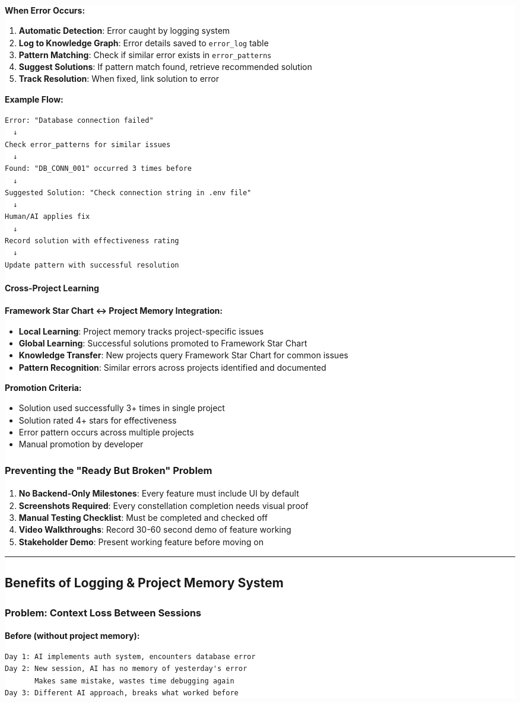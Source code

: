 **When Error Occurs:**
1. **Automatic Detection**: Error caught by logging system
2. **Log to Knowledge Graph**: Error details saved to `error_log` table
3. **Pattern Matching**: Check if similar error exists in `error_patterns`
4. **Suggest Solutions**: If pattern match found, retrieve recommended solution
5. **Track Resolution**: When fixed, link solution to error

**Example Flow:**
```
Error: "Database connection failed" 
  ↓
Check error_patterns for similar issues
  ↓
Found: "DB_CONN_001" occurred 3 times before
  ↓
Suggested Solution: "Check connection string in .env file"
  ↓
Human/AI applies fix
  ↓
Record solution with effectiveness rating
  ↓
Update pattern with successful resolution
```

#### Cross-Project Learning

**Framework Star Chart ↔ Project Memory Integration:**
- **Local Learning**: Project memory tracks project-specific issues
- **Global Learning**: Successful solutions promoted to Framework Star Chart
- **Knowledge Transfer**: New projects query Framework Star Chart for common issues
- **Pattern Recognition**: Similar errors across projects identified and documented

**Promotion Criteria:**
- Solution used successfully 3+ times in single project
- Solution rated 4+ stars for effectiveness
- Error pattern occurs across multiple projects
- Manual promotion by developer

### Preventing the "Ready But Broken" Problem
1. **No Backend-Only Milestones**: Every feature must include UI by default
2. **Screenshots Required**: Every constellation completion needs visual proof
3. **Manual Testing Checklist**: Must be completed and checked off
4. **Video Walkthroughs**: Record 30-60 second demo of feature working
5. **Stakeholder Demo**: Present working feature before moving on

---

## Benefits of Logging & Project Memory System

### Problem: Context Loss Between Sessions
**Before (without project memory):**
```
Day 1: AI implements auth system, encounters database error
Day 2: New session, AI has no memory of yesterday's error
       Makes same mistake, wastes time debugging again
Day 3: Different AI approach, breaks what worked before
```
